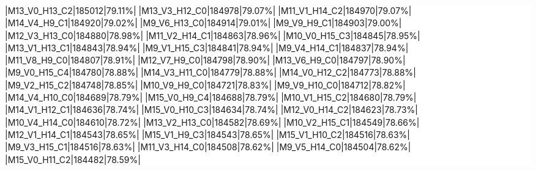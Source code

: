 |M13_V0_H13_C2|185012|79.11%|
|M13_V3_H12_C0|184978|79.07%|
|M11_V1_H14_C2|184970|79.07%|
|M14_V4_H9_C1|184920|79.02%|
|M9_V6_H13_C0|184914|79.01%|
|M9_V9_H9_C1|184903|79.00%|
|M12_V3_H13_C0|184880|78.98%|
|M11_V2_H14_C1|184863|78.96%|
|M10_V0_H15_C3|184845|78.95%|
|M13_V1_H13_C1|184843|78.94%|
|M9_V1_H15_C3|184841|78.94%|
|M9_V4_H14_C1|184837|78.94%|
|M11_V8_H9_C0|184807|78.91%|
|M12_V7_H9_C0|184798|78.90%|
|M13_V6_H9_C0|184797|78.90%|
|M9_V0_H15_C4|184780|78.88%|
|M14_V3_H11_C0|184779|78.88%|
|M14_V0_H12_C2|184773|78.88%|
|M9_V2_H15_C2|184748|78.85%|
|M10_V9_H9_C0|184721|78.83%|
|M9_V9_H10_C0|184712|78.82%|
|M14_V4_H10_C0|184689|78.79%|
|M15_V0_H9_C4|184688|78.79%|
|M10_V1_H15_C2|184680|78.79%|
|M14_V1_H12_C1|184636|78.74%|
|M15_V0_H10_C3|184634|78.74%|
|M12_V0_H14_C2|184623|78.73%|
|M10_V4_H14_C0|184610|78.72%|
|M13_V2_H13_C0|184582|78.69%|
|M10_V2_H15_C1|184549|78.66%|
|M12_V1_H14_C1|184543|78.65%|
|M15_V1_H9_C3|184543|78.65%|
|M15_V1_H10_C2|184516|78.63%|
|M9_V3_H15_C1|184516|78.63%|
|M11_V3_H14_C0|184508|78.62%|
|M9_V5_H14_C0|184504|78.62%|
|M15_V0_H11_C2|184482|78.59%|